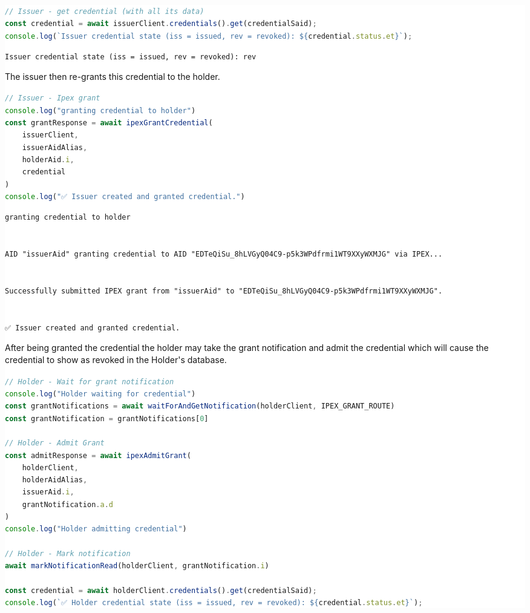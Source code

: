 
```typescript
// Issuer - get credential (with all its data)
const credential = await issuerClient.credentials().get(credentialSaid);
console.log(`Issuer credential state (iss = issued, rev = revoked): ${credential.status.et}`);

```

    Issuer credential state (iss = issued, rev = revoked): rev


The issuer then re-grants this credential to the holder.


```typescript
// Issuer - Ipex grant
console.log("granting credential to holder")
const grantResponse = await ipexGrantCredential(
    issuerClient,
    issuerAidAlias, 
    holderAid.i,
    credential
)
console.log("✅ Issuer created and granted credential.")


```

    granting credential to holder


    AID "issuerAid" granting credential to AID "EDTeQiSu_8hLVGyQ04C9-p5k3WPdfrmi1WT9XXyWXMJG" via IPEX...


    Successfully submitted IPEX grant from "issuerAid" to "EDTeQiSu_8hLVGyQ04C9-p5k3WPdfrmi1WT9XXyWXMJG".


    ✅ Issuer created and granted credential.


After being granted the credential the holder may take the grant notification and admit the credential which will cause the credential to show as revoked in the Holder's database.


```typescript
// Holder - Wait for grant notification
console.log("Holder waiting for credential")
const grantNotifications = await waitForAndGetNotification(holderClient, IPEX_GRANT_ROUTE)
const grantNotification = grantNotifications[0]

// Holder - Admit Grant
const admitResponse = await ipexAdmitGrant(
    holderClient,
    holderAidAlias,
    issuerAid.i,
    grantNotification.a.d
)
console.log("Holder admitting credential")

// Holder - Mark notification
await markNotificationRead(holderClient, grantNotification.i)

const credential = await holderClient.credentials().get(credentialSaid);
console.log(`✅ Holder credential state (iss = issued, rev = revoked): ${credential.status.et}`);
```
